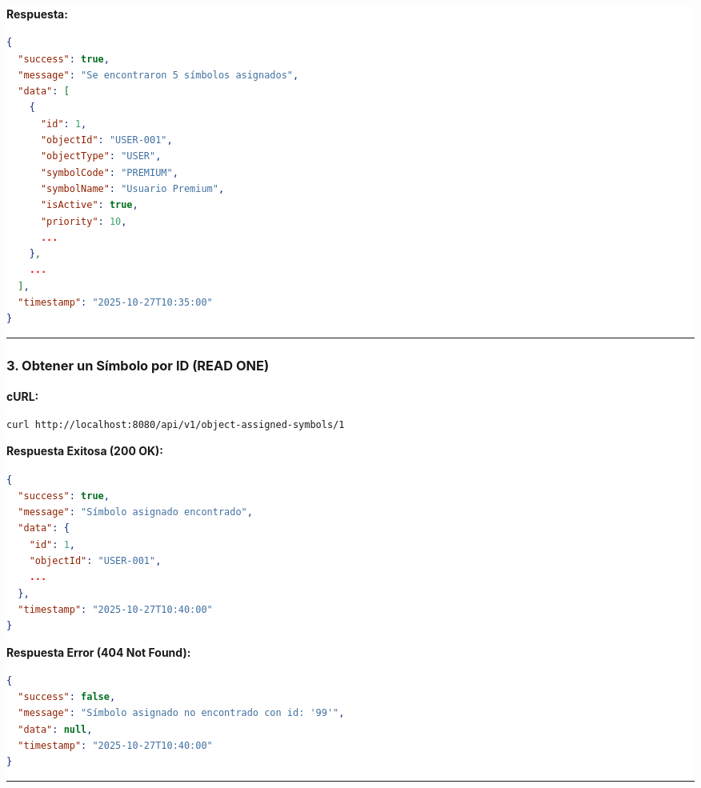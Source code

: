 **Respuesta:**
```json
{
  "success": true,
  "message": "Se encontraron 5 símbolos asignados",
  "data": [
    {
      "id": 1,
      "objectId": "USER-001",
      "objectType": "USER",
      "symbolCode": "PREMIUM",
      "symbolName": "Usuario Premium",
      "isActive": true,
      "priority": 10,
      ...
    },
    ...
  ],
  "timestamp": "2025-10-27T10:35:00"
}
```

---

### 3. Obtener un Símbolo por ID (READ ONE)

**cURL:**
```bash
curl http://localhost:8080/api/v1/object-assigned-symbols/1
```

**Respuesta Exitosa (200 OK):**
```json
{
  "success": true,
  "message": "Símbolo asignado encontrado",
  "data": {
    "id": 1,
    "objectId": "USER-001",
    ...
  },
  "timestamp": "2025-10-27T10:40:00"
}
```

**Respuesta Error (404 Not Found):**
```json
{
  "success": false,
  "message": "Símbolo asignado no encontrado con id: '99'",
  "data": null,
  "timestamp": "2025-10-27T10:40:00"
}
```

---